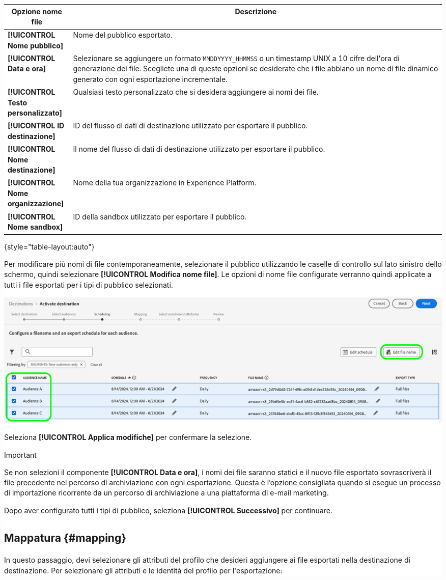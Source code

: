| Opzione nome file | Descrizione |
|---------|----------|
| **[!UICONTROL Nome pubblico]** | Nome del pubblico esportato. |
| **[!UICONTROL Data e ora]** | Selezionare se aggiungere un formato `MMDDYYYY_HHMMSS` o un timestamp UNIX a 10 cifre dell&#39;ora di generazione dei file. Scegliete una di queste opzioni se desiderate che i file abbiano un nome di file dinamico generato con ogni esportazione incrementale. |
| **[!UICONTROL Testo personalizzato]** | Qualsiasi testo personalizzato che si desidera aggiungere ai nomi dei file. |
| **[!UICONTROL ID destinazione]** | ID del flusso di dati di destinazione utilizzato per esportare il pubblico. |
| **[!UICONTROL Nome destinazione]** | Il nome del flusso di dati di destinazione utilizzato per esportare il pubblico. |
| **[!UICONTROL Nome organizzazione]** | Nome della tua organizzazione in Experience Platform. |
| **[!UICONTROL Nome sandbox]** | ID della sandbox utilizzato per esportare il pubblico. |

{style="table-layout:auto"}

Per modificare più nomi di file contemporaneamente, selezionare il pubblico utilizzando le caselle di controllo sul lato sinistro dello schermo, quindi selezionare **[!UICONTROL Modifica nome file]**. Le opzioni di nome file configurate verranno quindi applicate a tutti i file esportati per i tipi di pubblico selezionati.

![Immagine dell&#39;interfaccia utente di Experience Platform che mostra l&#39;opzione Modifica nome file per più tipi di pubblico selezionati.](../assets/ui/activate-batch-profile-destinations/edit-file-name.png)

Seleziona **[!UICONTROL Applica modifiche]** per confermare la selezione.

>[!IMPORTANT]
> 
>Se non selezioni il componente **[!UICONTROL Data e ora]**, i nomi dei file saranno statici e il nuovo file esportato sovrascriverà il file precedente nel percorso di archiviazione con ogni esportazione. Questa è l’opzione consigliata quando si esegue un processo di importazione ricorrente da un percorso di archiviazione a una piattaforma di e-mail marketing.

Dopo aver configurato tutti i tipi di pubblico, seleziona **[!UICONTROL Successivo]** per continuare.

## Mappatura {#mapping}

In questo passaggio, devi selezionare gli attributi del profilo che desideri aggiungere ai file esportati nella destinazione di destinazione. Per selezionare gli attributi e le identità del profilo per l&#39;esportazione:
